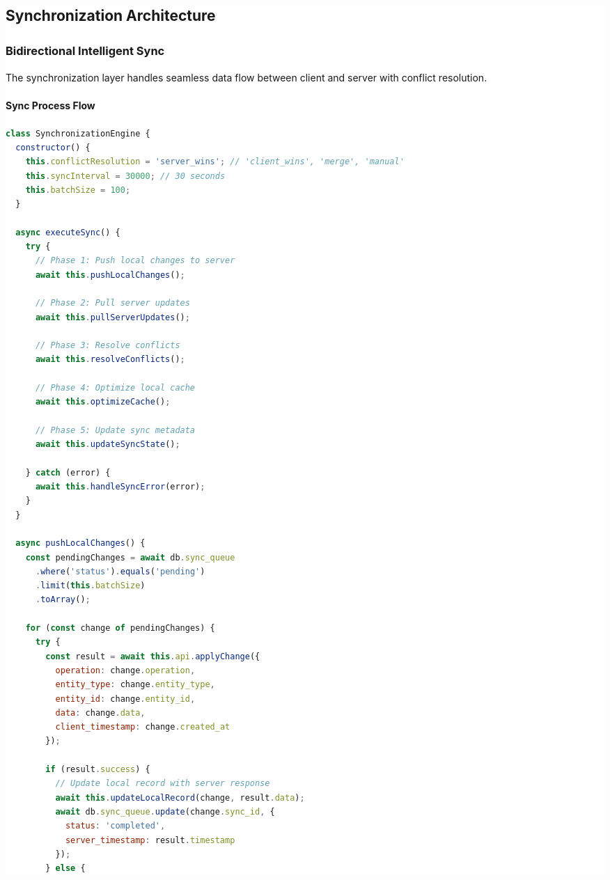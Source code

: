 
## Synchronization Architecture

### Bidirectional Intelligent Sync

The synchronization layer handles seamless data flow between client and server with conflict resolution.

#### Sync Process Flow

```javascript
class SynchronizationEngine {
  constructor() {
    this.conflictResolution = 'server_wins'; // 'client_wins', 'merge', 'manual'
    this.syncInterval = 30000; // 30 seconds
    this.batchSize = 100;
  }
  
  async executeSync() {
    try {
      // Phase 1: Push local changes to server
      await this.pushLocalChanges();
      
      // Phase 2: Pull server updates
      await this.pullServerUpdates();
      
      // Phase 3: Resolve conflicts
      await this.resolveConflicts();
      
      // Phase 4: Optimize local cache
      await this.optimizeCache();
      
      // Phase 5: Update sync metadata
      await this.updateSyncState();
      
    } catch (error) {
      await this.handleSyncError(error);
    }
  }
  
  async pushLocalChanges() {
    const pendingChanges = await db.sync_queue
      .where('status').equals('pending')
      .limit(this.batchSize)
      .toArray();
    
    for (const change of pendingChanges) {
      try {
        const result = await this.api.applyChange({
          operation: change.operation,
          entity_type: change.entity_type,
          entity_id: change.entity_id,
          data: change.data,
          client_timestamp: change.created_at
        });
        
        if (result.success) {
          // Update local record with server response
          await this.updateLocalRecord(change, result.data);
          await db.sync_queue.update(change.sync_id, { 
            status: 'completed',
            server_timestamp: result.timestamp
          });
        } else {
```